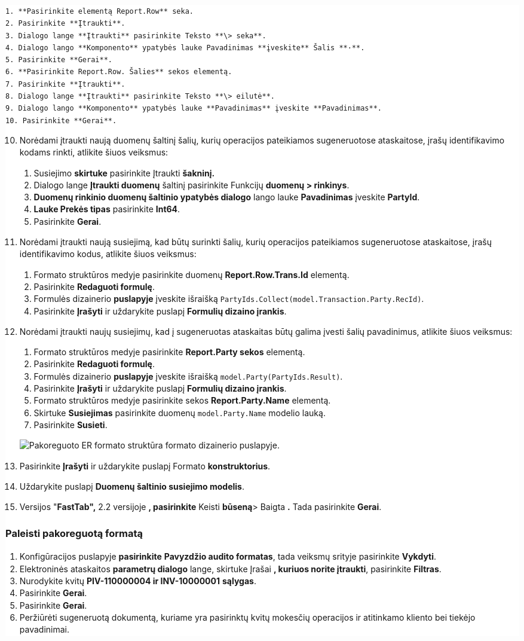     1. **Pasirinkite elementą Report.Row** seka.
    2. Pasirinkite **Įtraukti**.
    3. Dialogo lange **Įtraukti** pasirinkite Teksto **\> seka**.
    4. Dialogo lango **Komponento** ypatybės lauke Pavadinimas **įveskite** Šalis **·**.
    5. Pasirinkite **Gerai**.
    6. **Pasirinkite Report.Row. Šalies** sekos elementą.
    7. Pasirinkite **Įtraukti**.
    8. Dialogo lange **Įtraukti** pasirinkite Teksto **\> eilutė**.
    9. Dialogo lango **Komponento** ypatybės lauke **Pavadinimas** įveskite **Pavadinimas**.
    10. Pasirinkite **Gerai**.

10. Norėdami įtraukti naują duomenų šaltinį šalių, kurių operacijos pateikiamos sugeneruotose ataskaitose, įrašų identifikavimo kodams rinkti, atlikite šiuos veiksmus:

    1. Susiejimo **skirtuke** pasirinkite Įtraukti **šakninį.**
    2. Dialogo lange **Įtraukti duomenų** šaltinį pasirinkite Funkcijų **duomenų \> rinkinys**.
    3. **Duomenų rinkinio duomenų šaltinio ypatybės dialogo** lango lauke **Pavadinimas** įveskite **PartyId**.
    4. **Lauke Prekės tipas** pasirinkite **Int64**.
    5. Pasirinkite **Gerai**.

11. Norėdami įtraukti naują susiejimą, kad būtų surinkti šalių, kurių operacijos pateikiamos sugeneruotose ataskaitose, įrašų identifikavimo kodus, atlikite šiuos veiksmus:

    1. Formato struktūros medyje pasirinkite duomenų **Report.Row.Trans.Id** elementą.
    2. Pasirinkite **Redaguoti formulę**.
    3. Formulės dizainerio **puslapyje** įveskite išraišką `PartyIds.Collect(model.Transaction.Party.RecId)`.
    4. Pasirinkite **Įrašyti** ir uždarykite puslapį **Formulių dizaino įrankis**.

12. Norėdami įtraukti naujų susiejimų, kad į sugeneruotas ataskaitas būtų galima įvesti šalių pavadinimus, atlikite šiuos veiksmus:

    1. Formato struktūros medyje pasirinkite **Report.Party sekos** elementą.
    2. Pasirinkite **Redaguoti formulę**.
    3. Formulės dizainerio **puslapyje** įveskite išraišką `model.Party(PartyIds.Result)`.
    4. Pasirinkite **Įrašyti** ir uždarykite puslapį **Formulių dizaino įrankis**.
    5. Formato struktūros medyje pasirinkite sekos **Report.Party.Name** elementą.
    6. Skirtuke **Susiejimas** pasirinkite duomenų `model.Party.Name` modelio lauką.
    7. Pasirinkite **Susieti**.

    ![Pakoreguoto ER formato struktūra formato dizainerio puslapyje.](./media/er-data-model-parameterized-calls-format2.png)

13. Pasirinkite **Įrašyti** ir uždarykite puslapį Formato **konstruktorius**.
14. Uždarykite puslapį **Duomenų šaltinio susiejimo modelis**.
15. Versijos "**FastTab",** 2.2 versijoje **, pasirinkite** Keisti **būseną**\> Baigta **.** Tada pasirinkite **Gerai**.

### <a name="run-the-adjusted-format"></a>Paleisti pakoreguotą formatą

1. Konfigūracijos puslapyje **pasirinkite** **Pavyzdžio audito formatas**, tada veiksmų srityje pasirinkite **Vykdyti**.
2. Elektroninės ataskaitos **parametrų dialogo** lange, skirtuke Įrašai **, kuriuos norite įtraukti**, pasirinkite **Filtras**.
3. Nurodykite kvitų **PIV-110000004 ir INV-10000001** **sąlygas**.
4. Pasirinkite **Gerai**.
5. Pasirinkite **Gerai**.
6. Peržiūrėti sugeneruotą dokumentą, kuriame yra pasirinktų kvitų mokesčių operacijos ir atitinkamo kliento bei tiekėjo pavadinimai.
